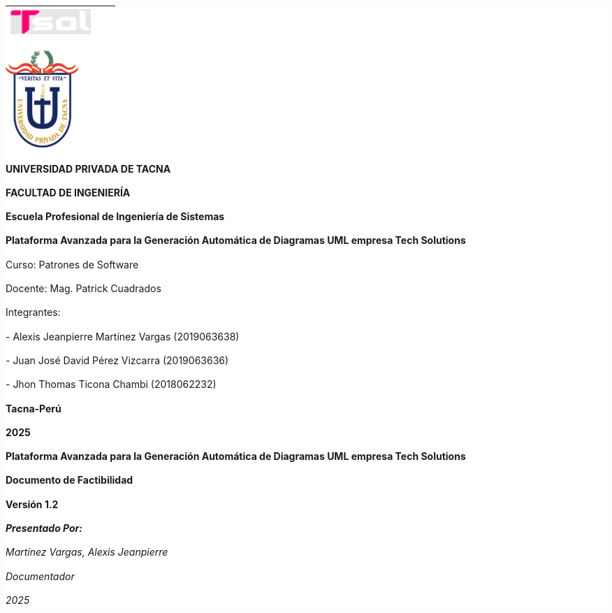 ﻿|![](media/Aspose.Words.5f515422-0ca7-4e75-98c5-a0d5e928bd1d.001.png)|||
| :- | :-: | -: |

![C:\Users\EPIS\Documents\upt.png](media/Aspose.Words.5f515422-0ca7-4e75-98c5-a0d5e928bd1d.002.png)

**UNIVERSIDAD PRIVADA DE TACNA**

**FACULTAD DE INGENIERÍA**

**Escuela Profesional de Ingeniería de Sistemas**

**Plataforma Avanzada para la Generación Automática de Diagramas UML empresa Tech Solutions**

Curso: Patrones de Software

Docente: Mag. Patrick Cuadrados

Integrantes:

\- Alexis Jeanpierre Martínez Vargas			(2019063638)

\- Juan José David Pérez Vizcarra				(2019063636)

\- Jhon Thomas Ticona Chambi				(2018062232)

**Tacna-Perú**

**2025**









**Plataforma Avanzada para la Generación Automática de Diagramas UML empresa Tech Solutions**

**Documento de Factibilidad**

**Versión 1.2**

***Presentado Por:***

*Martínez Vargas, Alexis Jeanpierre*

*Documentador*

*2025*



